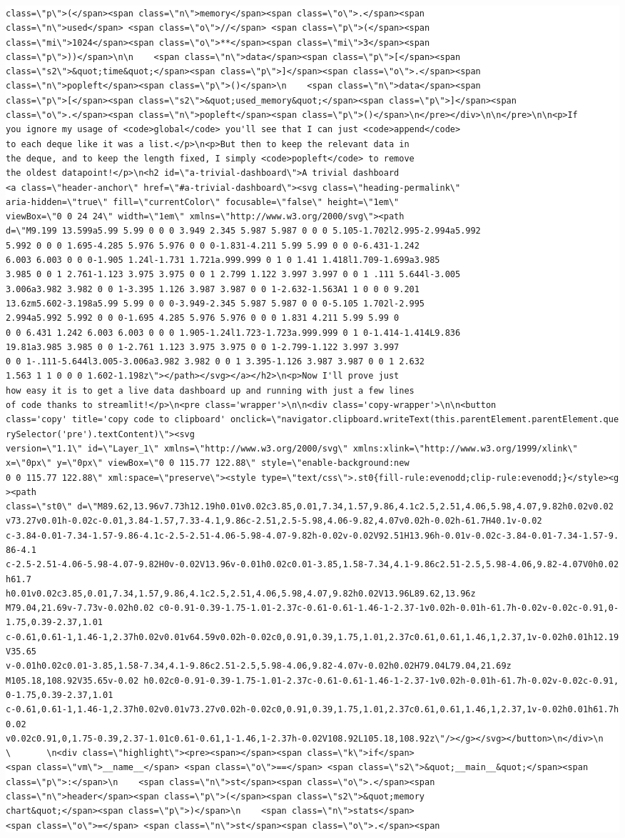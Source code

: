     class=\"p\">(</span><span class=\"n\">memory</span><span class=\"o\">.</span><span
    class=\"n\">used</span> <span class=\"o\">//</span> <span class=\"p\">(</span><span
    class=\"mi\">1024</span><span class=\"o\">**</span><span class=\"mi\">3</span><span
    class=\"p\">))</span>\n\n    <span class=\"n\">data</span><span class=\"p\">[</span><span
    class=\"s2\">&quot;time&quot;</span><span class=\"p\">]</span><span class=\"o\">.</span><span
    class=\"n\">popleft</span><span class=\"p\">()</span>\n    <span class=\"n\">data</span><span
    class=\"p\">[</span><span class=\"s2\">&quot;used_memory&quot;</span><span class=\"p\">]</span><span
    class=\"o\">.</span><span class=\"n\">popleft</span><span class=\"p\">()</span>\n</pre></div>\n\n</pre>\n\n<p>If
    you ignore my usage of <code>global</code> you'll see that I can just <code>append</code>
    to each deque like it was a list.</p>\n<p>But then to keep the relevant data in
    the deque, and to keep the length fixed, I simply <code>popleft</code> to remove
    the oldest datapoint!</p>\n<h2 id=\"a-trivial-dashboard\">A trivial dashboard
    <a class=\"header-anchor\" href=\"#a-trivial-dashboard\"><svg class=\"heading-permalink\"
    aria-hidden=\"true\" fill=\"currentColor\" focusable=\"false\" height=\"1em\"
    viewBox=\"0 0 24 24\" width=\"1em\" xmlns=\"http://www.w3.org/2000/svg\"><path
    d=\"M9.199 13.599a5.99 5.99 0 0 0 3.949 2.345 5.987 5.987 0 0 0 5.105-1.702l2.995-2.994a5.992
    5.992 0 0 0 1.695-4.285 5.976 5.976 0 0 0-1.831-4.211 5.99 5.99 0 0 0-6.431-1.242
    6.003 6.003 0 0 0-1.905 1.24l-1.731 1.721a.999.999 0 1 0 1.41 1.418l1.709-1.699a3.985
    3.985 0 0 1 2.761-1.123 3.975 3.975 0 0 1 2.799 1.122 3.997 3.997 0 0 1 .111 5.644l-3.005
    3.006a3.982 3.982 0 0 1-3.395 1.126 3.987 3.987 0 0 1-2.632-1.563A1 1 0 0 0 9.201
    13.6zm5.602-3.198a5.99 5.99 0 0 0-3.949-2.345 5.987 5.987 0 0 0-5.105 1.702l-2.995
    2.994a5.992 5.992 0 0 0-1.695 4.285 5.976 5.976 0 0 0 1.831 4.211 5.99 5.99 0
    0 0 6.431 1.242 6.003 6.003 0 0 0 1.905-1.24l1.723-1.723a.999.999 0 1 0-1.414-1.414L9.836
    19.81a3.985 3.985 0 0 1-2.761 1.123 3.975 3.975 0 0 1-2.799-1.122 3.997 3.997
    0 0 1-.111-5.644l3.005-3.006a3.982 3.982 0 0 1 3.395-1.126 3.987 3.987 0 0 1 2.632
    1.563 1 1 0 0 0 1.602-1.198z\"></path></svg></a></h2>\n<p>Now I'll prove just
    how easy it is to get a live data dashboard up and running with just a few lines
    of code thanks to streamlit!</p>\n<pre class='wrapper'>\n\n<div class='copy-wrapper'>\n\n<button
    class='copy' title='copy code to clipboard' onclick=\"navigator.clipboard.writeText(this.parentElement.parentElement.querySelector('pre').textContent)\"><svg
    version=\"1.1\" id=\"Layer_1\" xmlns=\"http://www.w3.org/2000/svg\" xmlns:xlink=\"http://www.w3.org/1999/xlink\"
    x=\"0px\" y=\"0px\" viewBox=\"0 0 115.77 122.88\" style=\"enable-background:new
    0 0 115.77 122.88\" xml:space=\"preserve\"><style type=\"text/css\">.st0{fill-rule:evenodd;clip-rule:evenodd;}</style><g><path
    class=\"st0\" d=\"M89.62,13.96v7.73h12.19h0.01v0.02c3.85,0.01,7.34,1.57,9.86,4.1c2.5,2.51,4.06,5.98,4.07,9.82h0.02v0.02
    v73.27v0.01h-0.02c-0.01,3.84-1.57,7.33-4.1,9.86c-2.51,2.5-5.98,4.06-9.82,4.07v0.02h-0.02h-61.7H40.1v-0.02
    c-3.84-0.01-7.34-1.57-9.86-4.1c-2.5-2.51-4.06-5.98-4.07-9.82h-0.02v-0.02V92.51H13.96h-0.01v-0.02c-3.84-0.01-7.34-1.57-9.86-4.1
    c-2.5-2.51-4.06-5.98-4.07-9.82H0v-0.02V13.96v-0.01h0.02c0.01-3.85,1.58-7.34,4.1-9.86c2.51-2.5,5.98-4.06,9.82-4.07V0h0.02h61.7
    h0.01v0.02c3.85,0.01,7.34,1.57,9.86,4.1c2.5,2.51,4.06,5.98,4.07,9.82h0.02V13.96L89.62,13.96z
    M79.04,21.69v-7.73v-0.02h0.02 c0-0.91-0.39-1.75-1.01-2.37c-0.61-0.61-1.46-1-2.37-1v0.02h-0.01h-61.7h-0.02v-0.02c-0.91,0-1.75,0.39-2.37,1.01
    c-0.61,0.61-1,1.46-1,2.37h0.02v0.01v64.59v0.02h-0.02c0,0.91,0.39,1.75,1.01,2.37c0.61,0.61,1.46,1,2.37,1v-0.02h0.01h12.19V35.65
    v-0.01h0.02c0.01-3.85,1.58-7.34,4.1-9.86c2.51-2.5,5.98-4.06,9.82-4.07v-0.02h0.02H79.04L79.04,21.69z
    M105.18,108.92V35.65v-0.02 h0.02c0-0.91-0.39-1.75-1.01-2.37c-0.61-0.61-1.46-1-2.37-1v0.02h-0.01h-61.7h-0.02v-0.02c-0.91,0-1.75,0.39-2.37,1.01
    c-0.61,0.61-1,1.46-1,2.37h0.02v0.01v73.27v0.02h-0.02c0,0.91,0.39,1.75,1.01,2.37c0.61,0.61,1.46,1,2.37,1v-0.02h0.01h61.7h0.02
    v0.02c0.91,0,1.75-0.39,2.37-1.01c0.61-0.61,1-1.46,1-2.37h-0.02V108.92L105.18,108.92z\"/></g></svg></button>\n</div>\n
    \       \n<div class=\"highlight\"><pre><span></span><span class=\"k\">if</span>
    <span class=\"vm\">__name__</span> <span class=\"o\">==</span> <span class=\"s2\">&quot;__main__&quot;</span><span
    class=\"p\">:</span>\n    <span class=\"n\">st</span><span class=\"o\">.</span><span
    class=\"n\">header</span><span class=\"p\">(</span><span class=\"s2\">&quot;memory
    chart&quot;</span><span class=\"p\">)</span>\n    <span class=\"n\">stats</span>
    <span class=\"o\">=</span> <span class=\"n\">st</span><span class=\"o\">.</span><span